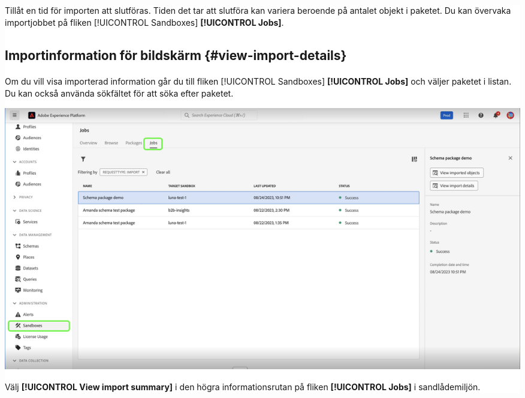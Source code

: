 Tillåt en tid för importen att slutföras. Tiden det tar att slutföra kan variera beroende på antalet objekt i paketet. Du kan övervaka importjobbet på fliken [!UICONTROL Sandboxes] **[!UICONTROL Jobs]**.

## Importinformation för bildskärm {#view-import-details}

Om du vill visa importerad information går du till fliken [!UICONTROL Sandboxes] **[!UICONTROL Jobs]** och väljer paketet i listan. Du kan också använda sökfältet för att söka efter paketet.

![På fliken [!UICONTROL Jobs] markeras valet av importpaket.](../images/ui/sandbox-tooling/imports-tab.png)



Välj **[!UICONTROL View import summary]** i den högra informationsrutan på fliken **[!UICONTROL Jobs]** i sandlådemiljön.
